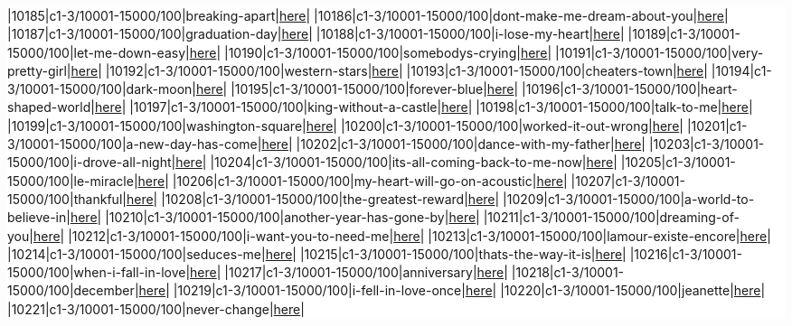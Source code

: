|10185|c1-3/10001-15000/100|breaking-apart|[here](https://cdn.jsdelivr.net/gh/guitarchord/c1-3/10001-15000/100/breaking-apart)|
|10186|c1-3/10001-15000/100|dont-make-me-dream-about-you|[here](https://cdn.jsdelivr.net/gh/guitarchord/c1-3/10001-15000/100/dont-make-me-dream-about-you)|
|10187|c1-3/10001-15000/100|graduation-day|[here](https://cdn.jsdelivr.net/gh/guitarchord/c1-3/10001-15000/100/graduation-day)|
|10188|c1-3/10001-15000/100|i-lose-my-heart|[here](https://cdn.jsdelivr.net/gh/guitarchord/c1-3/10001-15000/100/i-lose-my-heart)|
|10189|c1-3/10001-15000/100|let-me-down-easy|[here](https://cdn.jsdelivr.net/gh/guitarchord/c1-3/10001-15000/100/let-me-down-easy)|
|10190|c1-3/10001-15000/100|somebodys-crying|[here](https://cdn.jsdelivr.net/gh/guitarchord/c1-3/10001-15000/100/somebodys-crying)|
|10191|c1-3/10001-15000/100|very-pretty-girl|[here](https://cdn.jsdelivr.net/gh/guitarchord/c1-3/10001-15000/100/very-pretty-girl)|
|10192|c1-3/10001-15000/100|western-stars|[here](https://cdn.jsdelivr.net/gh/guitarchord/c1-3/10001-15000/100/western-stars)|
|10193|c1-3/10001-15000/100|cheaters-town|[here](https://cdn.jsdelivr.net/gh/guitarchord/c1-3/10001-15000/100/cheaters-town)|
|10194|c1-3/10001-15000/100|dark-moon|[here](https://cdn.jsdelivr.net/gh/guitarchord/c1-3/10001-15000/100/dark-moon)|
|10195|c1-3/10001-15000/100|forever-blue|[here](https://cdn.jsdelivr.net/gh/guitarchord/c1-3/10001-15000/100/forever-blue)|
|10196|c1-3/10001-15000/100|heart-shaped-world|[here](https://cdn.jsdelivr.net/gh/guitarchord/c1-3/10001-15000/100/heart-shaped-world)|
|10197|c1-3/10001-15000/100|king-without-a-castle|[here](https://cdn.jsdelivr.net/gh/guitarchord/c1-3/10001-15000/100/king-without-a-castle)|
|10198|c1-3/10001-15000/100|talk-to-me|[here](https://cdn.jsdelivr.net/gh/guitarchord/c1-3/10001-15000/100/talk-to-me)|
|10199|c1-3/10001-15000/100|washington-square|[here](https://cdn.jsdelivr.net/gh/guitarchord/c1-3/10001-15000/100/washington-square)|
|10200|c1-3/10001-15000/100|worked-it-out-wrong|[here](https://cdn.jsdelivr.net/gh/guitarchord/c1-3/10001-15000/100/worked-it-out-wrong)|
|10201|c1-3/10001-15000/100|a-new-day-has-come|[here](https://cdn.jsdelivr.net/gh/guitarchord/c1-3/10001-15000/100/a-new-day-has-come)|
|10202|c1-3/10001-15000/100|dance-with-my-father|[here](https://cdn.jsdelivr.net/gh/guitarchord/c1-3/10001-15000/100/dance-with-my-father)|
|10203|c1-3/10001-15000/100|i-drove-all-night|[here](https://cdn.jsdelivr.net/gh/guitarchord/c1-3/10001-15000/100/i-drove-all-night)|
|10204|c1-3/10001-15000/100|its-all-coming-back-to-me-now|[here](https://cdn.jsdelivr.net/gh/guitarchord/c1-3/10001-15000/100/its-all-coming-back-to-me-now)|
|10205|c1-3/10001-15000/100|le-miracle|[here](https://cdn.jsdelivr.net/gh/guitarchord/c1-3/10001-15000/100/le-miracle)|
|10206|c1-3/10001-15000/100|my-heart-will-go-on-acoustic|[here](https://cdn.jsdelivr.net/gh/guitarchord/c1-3/10001-15000/100/my-heart-will-go-on-acoustic)|
|10207|c1-3/10001-15000/100|thankful|[here](https://cdn.jsdelivr.net/gh/guitarchord/c1-3/10001-15000/100/thankful)|
|10208|c1-3/10001-15000/100|the-greatest-reward|[here](https://cdn.jsdelivr.net/gh/guitarchord/c1-3/10001-15000/100/the-greatest-reward)|
|10209|c1-3/10001-15000/100|a-world-to-believe-in|[here](https://cdn.jsdelivr.net/gh/guitarchord/c1-3/10001-15000/100/a-world-to-believe-in)|
|10210|c1-3/10001-15000/100|another-year-has-gone-by|[here](https://cdn.jsdelivr.net/gh/guitarchord/c1-3/10001-15000/100/another-year-has-gone-by)|
|10211|c1-3/10001-15000/100|dreaming-of-you|[here](https://cdn.jsdelivr.net/gh/guitarchord/c1-3/10001-15000/100/dreaming-of-you)|
|10212|c1-3/10001-15000/100|i-want-you-to-need-me|[here](https://cdn.jsdelivr.net/gh/guitarchord/c1-3/10001-15000/100/i-want-you-to-need-me)|
|10213|c1-3/10001-15000/100|lamour-existe-encore|[here](https://cdn.jsdelivr.net/gh/guitarchord/c1-3/10001-15000/100/lamour-existe-encore)|
|10214|c1-3/10001-15000/100|seduces-me|[here](https://cdn.jsdelivr.net/gh/guitarchord/c1-3/10001-15000/100/seduces-me)|
|10215|c1-3/10001-15000/100|thats-the-way-it-is|[here](https://cdn.jsdelivr.net/gh/guitarchord/c1-3/10001-15000/100/thats-the-way-it-is)|
|10216|c1-3/10001-15000/100|when-i-fall-in-love|[here](https://cdn.jsdelivr.net/gh/guitarchord/c1-3/10001-15000/100/when-i-fall-in-love)|
|10217|c1-3/10001-15000/100|anniversary|[here](https://cdn.jsdelivr.net/gh/guitarchord/c1-3/10001-15000/100/anniversary)|
|10218|c1-3/10001-15000/100|december|[here](https://cdn.jsdelivr.net/gh/guitarchord/c1-3/10001-15000/100/december)|
|10219|c1-3/10001-15000/100|i-fell-in-love-once|[here](https://cdn.jsdelivr.net/gh/guitarchord/c1-3/10001-15000/100/i-fell-in-love-once)|
|10220|c1-3/10001-15000/100|jeanette|[here](https://cdn.jsdelivr.net/gh/guitarchord/c1-3/10001-15000/100/jeanette)|
|10221|c1-3/10001-15000/100|never-change|[here](https://cdn.jsdelivr.net/gh/guitarchord/c1-3/10001-15000/100/never-change)|